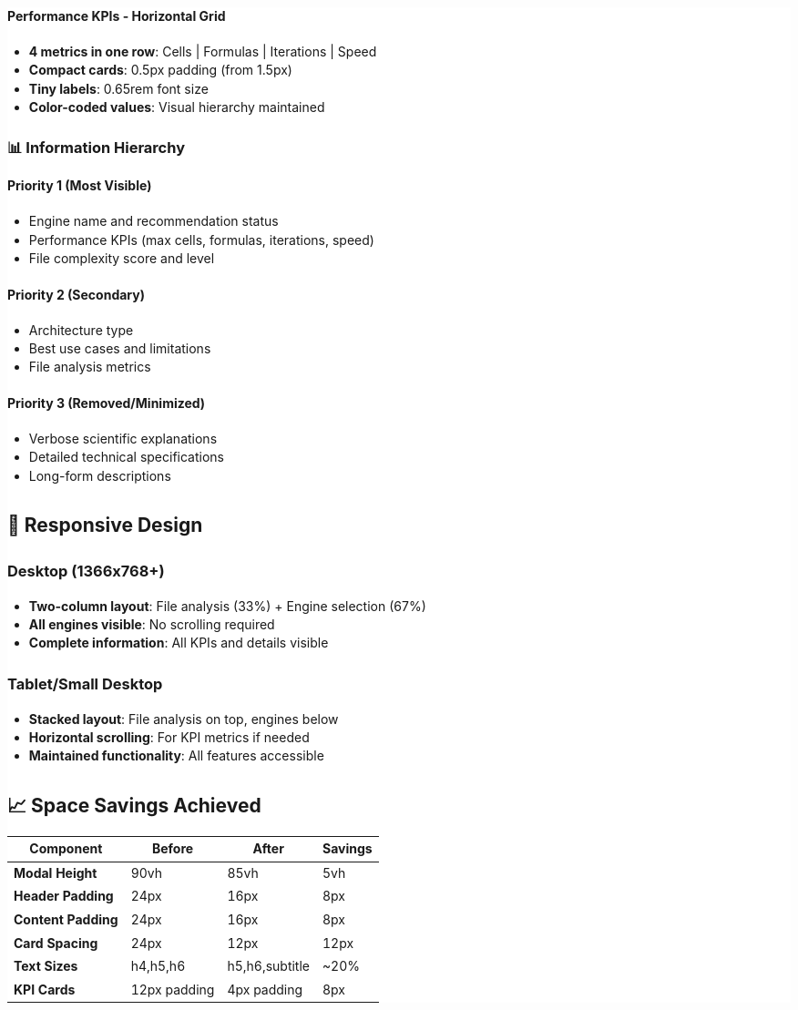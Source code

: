 #### **Performance KPIs - Horizontal Grid**
- **4 metrics in one row**: Cells | Formulas | Iterations | Speed
- **Compact cards**: 0.5px padding (from 1.5px)
- **Tiny labels**: 0.65rem font size
- **Color-coded values**: Visual hierarchy maintained

### 📊 **Information Hierarchy**

#### **Priority 1 (Most Visible)**
- Engine name and recommendation status
- Performance KPIs (max cells, formulas, iterations, speed)
- File complexity score and level

#### **Priority 2 (Secondary)**
- Architecture type
- Best use cases and limitations
- File analysis metrics

#### **Priority 3 (Removed/Minimized)**
- Verbose scientific explanations
- Detailed technical specifications
- Long-form descriptions

## 🎯 **Responsive Design**

### **Desktop (1366x768+)**
- **Two-column layout**: File analysis (33%) + Engine selection (67%)
- **All engines visible**: No scrolling required
- **Complete information**: All KPIs and details visible

### **Tablet/Small Desktop**
- **Stacked layout**: File analysis on top, engines below
- **Horizontal scrolling**: For KPI metrics if needed
- **Maintained functionality**: All features accessible

## 📈 **Space Savings Achieved**

| Component | Before | After | Savings |
|-----------|--------|-------|---------|
| **Modal Height** | 90vh | 85vh | 5vh |
| **Header Padding** | 24px | 16px | 8px |
| **Content Padding** | 24px | 16px | 8px |
| **Card Spacing** | 24px | 12px | 12px |
| **Text Sizes** | h4,h5,h6 | h5,h6,subtitle | ~20% |
| **KPI Cards** | 12px padding | 4px padding | 8px |
